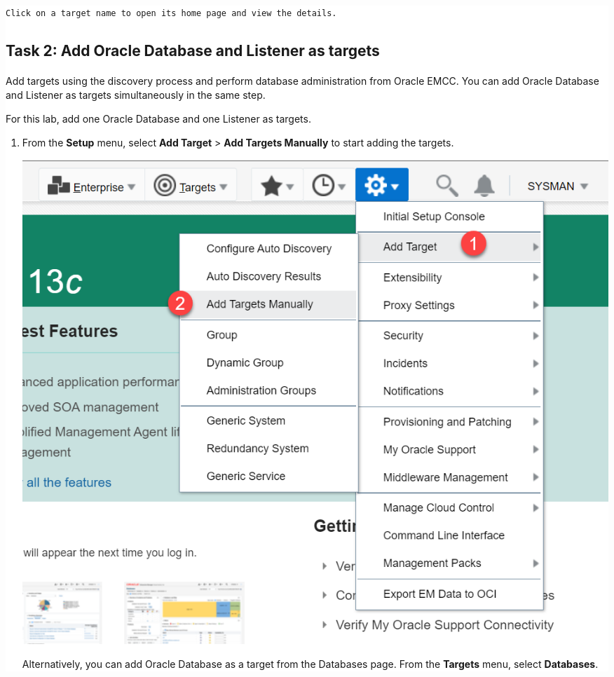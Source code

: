 	Click on a target name to open its home page and view the details.

## Task 2: Add Oracle Database and Listener as targets

Add targets using the discovery process and perform database administration from Oracle EMCC. You can add Oracle Database and Listener as targets simultaneously in the same step.

For this lab, add one Oracle Database and one Listener as targets.

1.  From the **Setup** menu, select **Add Target** > **Add Targets Manually** to start adding the targets.

    ![Add Targets Manually](images/emcc-target-004-addmanually.png " ")

	Alternatively, you can add Oracle Database as a target from the Databases page. From the **Targets** menu, select **Databases**.
